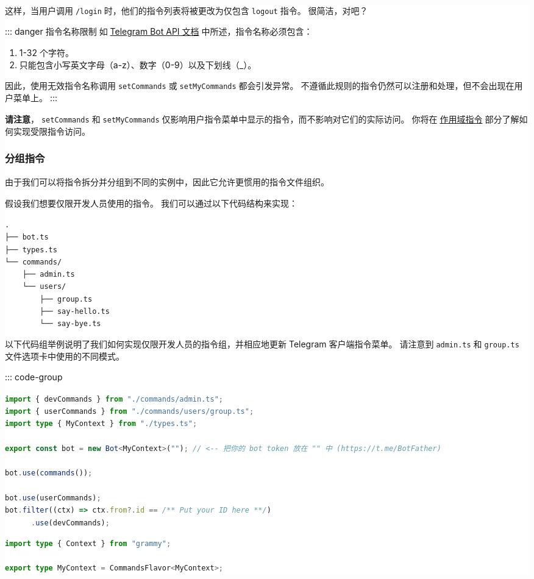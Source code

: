 这样，当用户调用 `/login` 时，他们的指令列表将被更改为仅包含 `logout` 指令。
很简洁，对吧？

::: danger 指令名称限制
如 [Telegram Bot API 文档](https://core.telegram.org/bots/api#botcommand) 中所述，指令名称必须包含：

1. 1-32 个字符。
2. 只能包含小写英文字母（a-z）、数字（0-9）以及下划线（_）。

因此，使用无效指令名称调用 `setCommands` 或 `setMyCommands` 都会引发异常。
不遵循此规则的指令仍然可以注册和处理，但不会出现在用户菜单上。
:::

**请注意**， `setCommands` 和 `setMyCommands` 仅影响用户指令菜单中显示的指令，而不影响对它们的实际访问。
你将在 [作用域指令](#作用域指令) 部分了解如何实现受限指令访问。

### 分组指令

由于我们可以将指令拆分并分组到不同的实例中，因此它允许更惯用的指令文件组织。

假设我们想要仅限开发人员使用的指令。
我们可以通过以下代码结构来实现：

```ascii
.
├── bot.ts
├── types.ts
└── commands/
    ├── admin.ts
    └── users/
        ├── group.ts
        ├── say-hello.ts
        └── say-bye.ts
```

以下代码组举例说明了我们如何实现仅限开发人员的指令组，并相应地更新 Telegram 客户端指令菜单。
请注意到 `admin.ts` 和 `group.ts` 文件选项卡中使用的不同模式。

::: code-group

```ts [bot.ts]
import { devCommands } from "./commands/admin.ts";
import { userCommands } from "./commands/users/group.ts";
import type { MyContext } from "./types.ts";

export const bot = new Bot<MyContext>(""); // <-- 把你的 bot token 放在 "" 中 (https://t.me/BotFather)

bot.use(commands());

bot.use(userCommands);
bot.filter((ctx) => ctx.from?.id == /** Put your ID here **/)
      .use(devCommands);
```

```ts [types.ts]
import type { Context } from "grammy";

export type MyContext = CommandsFlavor<MyContext>;
```
